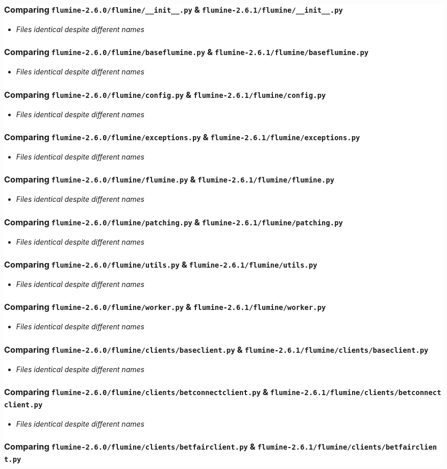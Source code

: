 ```diff
```

### Comparing `flumine-2.6.0/flumine/__init__.py` & `flumine-2.6.1/flumine/__init__.py`

 * *Files identical despite different names*

### Comparing `flumine-2.6.0/flumine/baseflumine.py` & `flumine-2.6.1/flumine/baseflumine.py`

 * *Files identical despite different names*

### Comparing `flumine-2.6.0/flumine/config.py` & `flumine-2.6.1/flumine/config.py`

 * *Files identical despite different names*

### Comparing `flumine-2.6.0/flumine/exceptions.py` & `flumine-2.6.1/flumine/exceptions.py`

 * *Files identical despite different names*

### Comparing `flumine-2.6.0/flumine/flumine.py` & `flumine-2.6.1/flumine/flumine.py`

 * *Files identical despite different names*

### Comparing `flumine-2.6.0/flumine/patching.py` & `flumine-2.6.1/flumine/patching.py`

 * *Files identical despite different names*

### Comparing `flumine-2.6.0/flumine/utils.py` & `flumine-2.6.1/flumine/utils.py`

 * *Files identical despite different names*

### Comparing `flumine-2.6.0/flumine/worker.py` & `flumine-2.6.1/flumine/worker.py`

 * *Files identical despite different names*

### Comparing `flumine-2.6.0/flumine/clients/baseclient.py` & `flumine-2.6.1/flumine/clients/baseclient.py`

 * *Files identical despite different names*

### Comparing `flumine-2.6.0/flumine/clients/betconnectclient.py` & `flumine-2.6.1/flumine/clients/betconnectclient.py`

 * *Files identical despite different names*

### Comparing `flumine-2.6.0/flumine/clients/betfairclient.py` & `flumine-2.6.1/flumine/clients/betfairclient.py`
